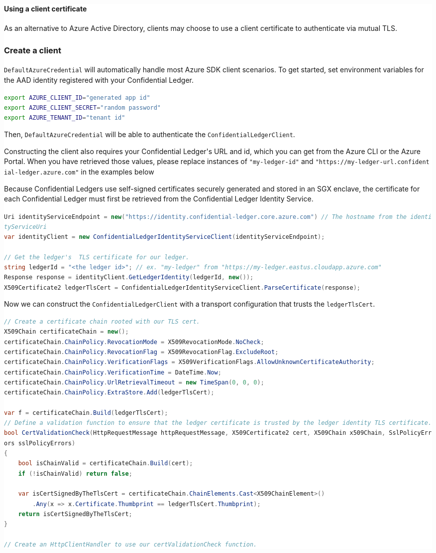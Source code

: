 #### Using a client certificate

As an alternative to Azure Active Directory, clients may choose to use a client certificate to authenticate via mutual TLS.

### Create a client

`DefaultAzureCredential` will automatically handle most Azure SDK client scenarios. To get started, set environment variables for the AAD identity registered with your Confidential Ledger.
```bash
export AZURE_CLIENT_ID="generated app id"
export AZURE_CLIENT_SECRET="random password"
export AZURE_TENANT_ID="tenant id"
```
Then, `DefaultAzureCredential` will be able to authenticate the `ConfidentialLedgerClient`.

Constructing the client also requires your Confidential Ledger's URL and id, which you can get from the Azure CLI or the Azure Portal.  When you have retrieved those values, please replace instances of `"my-ledger-id"` and `"https://my-ledger-url.confidential-ledger.azure.com"` in the examples below

Because Confidential Ledgers use self-signed certificates securely generated and stored in an SGX enclave, the certificate for each Confidential Ledger  must first be retrieved from the Confidential Ledger Identity Service.

```C# Snippet:GetIdentity
Uri identityServiceEndpoint = new("https://identity.confidential-ledger.core.azure.com") // The hostname from the identityServiceUri
var identityClient = new ConfidentialLedgerIdentityServiceClient(identityServiceEndpoint);

// Get the ledger's  TLS certificate for our ledger.
string ledgerId = "<the ledger id>"; // ex. "my-ledger" from "https://my-ledger.eastus.cloudapp.azure.com"
Response response = identityClient.GetLedgerIdentity(ledgerId, new());
X509Certificate2 ledgerTlsCert = ConfidentialLedgerIdentityServiceClient.ParseCertificate(response);
```

Now we can construct the `ConfidentialLedgerClient` with a transport configuration that trusts the `ledgerTlsCert`.

```C# Snippet:CreateClient
// Create a certificate chain rooted with our TLS cert.
X509Chain certificateChain = new();
certificateChain.ChainPolicy.RevocationMode = X509RevocationMode.NoCheck;
certificateChain.ChainPolicy.RevocationFlag = X509RevocationFlag.ExcludeRoot;
certificateChain.ChainPolicy.VerificationFlags = X509VerificationFlags.AllowUnknownCertificateAuthority;
certificateChain.ChainPolicy.VerificationTime = DateTime.Now;
certificateChain.ChainPolicy.UrlRetrievalTimeout = new TimeSpan(0, 0, 0);
certificateChain.ChainPolicy.ExtraStore.Add(ledgerTlsCert);

var f = certificateChain.Build(ledgerTlsCert);
// Define a validation function to ensure that the ledger certificate is trusted by the ledger identity TLS certificate.
bool CertValidationCheck(HttpRequestMessage httpRequestMessage, X509Certificate2 cert, X509Chain x509Chain, SslPolicyErrors sslPolicyErrors)
{
    bool isChainValid = certificateChain.Build(cert);
    if (!isChainValid) return false;

    var isCertSignedByTheTlsCert = certificateChain.ChainElements.Cast<X509ChainElement>()
        .Any(x => x.Certificate.Thumbprint == ledgerTlsCert.Thumbprint);
    return isCertSignedByTheTlsCert;
}

// Create an HttpClientHandler to use our certValidationCheck function.
```
